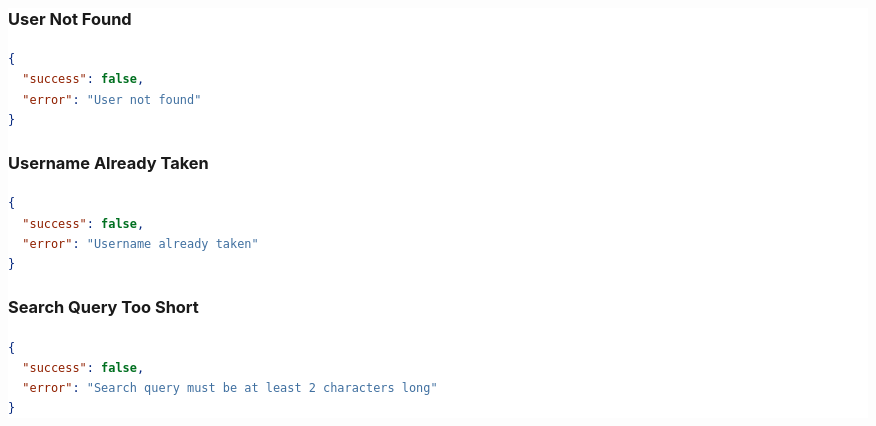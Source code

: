 ### User Not Found
```json
{
  "success": false,
  "error": "User not found"
}
```

### Username Already Taken
```json
{
  "success": false,
  "error": "Username already taken"
}
```

### Search Query Too Short
```json
{
  "success": false,
  "error": "Search query must be at least 2 characters long"
}
```